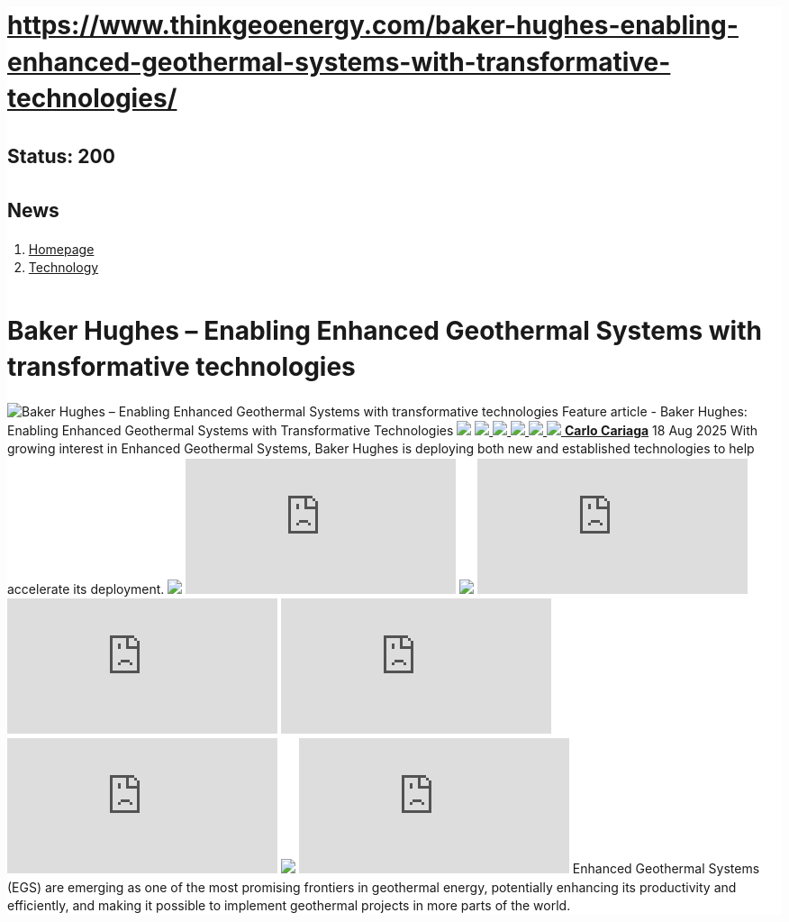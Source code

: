 # https://www.thinkgeoenergy.com/baker-hughes-enabling-enhanced-geothermal-systems-with-transformative-technologies/

Status: 200
---

## News
  1. [Homepage](https://www.thinkgeoenergy.com "Homepage")
  2. [Technology](https://www.thinkgeoenergy.com/category/technology/)


# Baker Hughes – Enabling Enhanced Geothermal Systems with transformative technologies
![Baker Hughes – Enabling Enhanced Geothermal Systems with transformative technologies](https://www.thinkgeoenergy.com/wp-content/uploads/2025/08/Ajit-Menon-article-banner-1024x576.jpg) Feature article - Baker Hughes: Enabling Enhanced Geothermal Systems with Transformative Technologies
![](https://www.thinkgeoenergy.com/wp-content/themes/tge/img/email-black-envelope-shape.png)
[ ![](https://www.thinkgeoenergy.com/wp-content/themes/tge/img/printer-tool-or-interface-symbol-for-print-button.png) ](https://www.thinkgeoenergy.com/baker-hughes-enabling-enhanced-geothermal-systems-with-transformative-technologies/)
[ ![](https://www.thinkgeoenergy.com/wp-content/themes/tge/img/social_twitter_100.jpg) ](https://x.com/thinkgeoenergy)
[ ![](https://www.thinkgeoenergy.com/wp-content/themes/tge/img/social_linkedin_100.png) ](javascript:void\(0\))
[ ![](https://www.thinkgeoenergy.com/wp-content/themes/tge/img/social_facebook_100.png) ](javascript:void\(0\))
[ ![](https://www.thinkgeoenergy.com/wp-content/uploads/2022/10/Carlo-new-photo-100x100.jpg) ](https://www.thinkgeoenergy.com/author/ccariaga/) [**Carlo Cariaga**](https://www.thinkgeoenergy.com/author/ccariaga/) 18 Aug 2025
With growing interest in Enhanced Geothermal Systems, Baker Hughes is deploying both new and established technologies to help accelerate its deployment.
[![](https://ads.thinkgeoenergy.com/images/dca4070464939a2994a515a77c380b1d.jpg)](https://ads.thinkgeoenergy.com/delivery/cl.php?bannerid=104&zoneid=38&sig=f79e1f308a08e7f3fa2725a083b0d3bc40b8650dbb1914d4332a8185b9ccc243&oadest=http%3A%2F%2Fexergy-orc.com%2F%3F%26utm_source%3Dthink%2Bgeo%2Benergy%26utm_medium%3Ddisplay%26utm_campaign%3Dthink%2Bgeo%2Benergy%2Bwebsite%2Badvertising)
![](https://ads.thinkgeoenergy.com/delivery/lg.php?bannerid=104&campaignid=1&zoneid=38&loc=https%3A%2F%2Fwww.thinkgeoenergy.com%2Fbaker-hughes-enabling-enhanced-geothermal-systems-with-transformative-technologies%2F&cb=7df8aa82e6)
[![](https://ads.thinkgeoenergy.com/images/4a3e2b3141477f469c9a365f6184a480.png)](https://ads.thinkgeoenergy.com/delivery/cl.php?bannerid=311&zoneid=39&sig=b3b3d564f7cfc242743c8edd9b7152f22a78ac6197d7f92e4cc0e73ca373289a&oadest=https%3A%2F%2Fwww.orcan-energy.com%2Fen%2F%3F%26utm_source%3Dthink%2Bgeo%2Benergy%26utm_medium%3Ddisplay%26utm_campaign%3Dthink%2Bgeo%2Benergy%2Bwebsite%2Badvertising)
![](https://ads.thinkgeoenergy.com/delivery/lg.php?bannerid=311&campaignid=1&zoneid=39&loc=https%3A%2F%2Fwww.thinkgeoenergy.com%2Fbaker-hughes-enabling-enhanced-geothermal-systems-with-transformative-technologies%2F&cb=79048d4456)
[![](https://ads.thinkgeoenergy.com/delivery/avw.php?zoneid=144&cb=1&n=a886266d)](https://ads.thinkgeoenergy.com/delivery/ck.php?n=a886266d&cb=1)
[![](https://ads.thinkgeoenergy.com/delivery/avw.php?zoneid=34&cb=1&n=a62ebb80)](https://ads.thinkgeoenergy.com/delivery/ck.php?n=a62ebb80&cb=1)
[![](https://ads.thinkgeoenergy.com/delivery/avw.php?zoneid=10&cb=1&n=ada237ed)](https://ads.thinkgeoenergy.com/delivery/ck.php?n=ada237ed&cb=1)
[![](https://ads.thinkgeoenergy.com/images/7e7c5bb8120b56faf9b98b6dd42a99e2.jpg)](https://ads.thinkgeoenergy.com/delivery/cl.php?bannerid=344&zoneid=136&sig=389321ea0439c998e1c90556efa5afb39da14ba04d90740966d794f512de5dbc&oadest=https%3A%2F%2Fwww.slb.com%2Fproducts-and-services%2Fscaling-new-energy-systems%2Fgeothermal%2Fgeothermal-consulting-services%3Futm_medium%3Dpaid%26utm_term%3Dbanner-ad%26utm_campaign%3D2025-geothermex-consulting-services-awareness)
![](https://ads.thinkgeoenergy.com/delivery/lg.php?bannerid=344&campaignid=1&zoneid=136&loc=https%3A%2F%2Fwww.thinkgeoenergy.com%2Fbaker-hughes-enabling-enhanced-geothermal-systems-with-transformative-technologies%2F&cb=b0fd670460)
Enhanced Geothermal Systems (EGS) are emerging as one of the most promising frontiers in geothermal energy, potentially enhancing its productivity and efficiently, and making it possible to implement geothermal projects in more parts of the world.